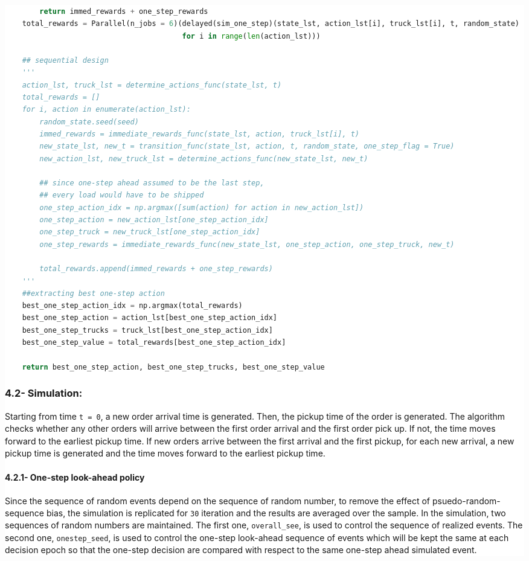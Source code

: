 ```python
        return immed_rewards + one_step_rewards
    total_rewards = Parallel(n_jobs = 6)(delayed(sim_one_step)(state_lst, action_lst[i], truck_lst[i], t, random_state)
                                         for i in range(len(action_lst)))

    ## sequential design
    '''
    action_lst, truck_lst = determine_actions_func(state_lst, t)
    total_rewards = []
    for i, action in enumerate(action_lst):
        random_state.seed(seed)
        immed_rewards = immediate_rewards_func(state_lst, action, truck_lst[i], t)
        new_state_lst, new_t = transition_func(state_lst, action, t, random_state, one_step_flag = True)
        new_action_lst, new_truck_lst = determine_actions_func(new_state_lst, new_t)

        ## since one-step ahead assumed to be the last step,
        ## every load would have to be shipped
        one_step_action_idx = np.argmax([sum(action) for action in new_action_lst])
        one_step_action = new_action_lst[one_step_action_idx]
        one_step_truck = new_truck_lst[one_step_action_idx]
        one_step_rewards = immediate_rewards_func(new_state_lst, one_step_action, one_step_truck, new_t)    

        total_rewards.append(immed_rewards + one_step_rewards)
    '''
    ##extracting best one-step action
    best_one_step_action_idx = np.argmax(total_rewards)
    best_one_step_action = action_lst[best_one_step_action_idx]
    best_one_step_trucks = truck_lst[best_one_step_action_idx]
    best_one_step_value = total_rewards[best_one_step_action_idx]

    return best_one_step_action, best_one_step_trucks, best_one_step_value
```

### 4.2- Simulation: <a name="simulation"></a>

Starting from time `t = 0`, a new order arrival time is generated. Then, the pickup time of the order is generated. The algorithm checks whether any other orders will arrive between the first order arrival and the first order pick up. If not, the time moves forward to the earliest pickup time. If new orders arrive between the first arrival and the first pickup, for each new arrival, a new pickup time is generated and the time moves forward to the earliest pickup time.

#### 4.2.1- One-step look-ahead policy <a name="one-step"></a>

Since the sequence of random events depend on the sequence of random number, to remove the effect of psuedo-random-sequence bias, the simulation is replicated for `30` iteration and the results are averaged over the sample. In the simulation, two sequences of random numbers are maintained. The first one, `overall_see`, is used to control the sequence of realized events. The second one, `onestep_seed`, is used to control the one-step look-ahead sequence of events which will be kept the same at each decision epoch so that the one-step decision are compared with respect to the same one-step ahead simulated event.
